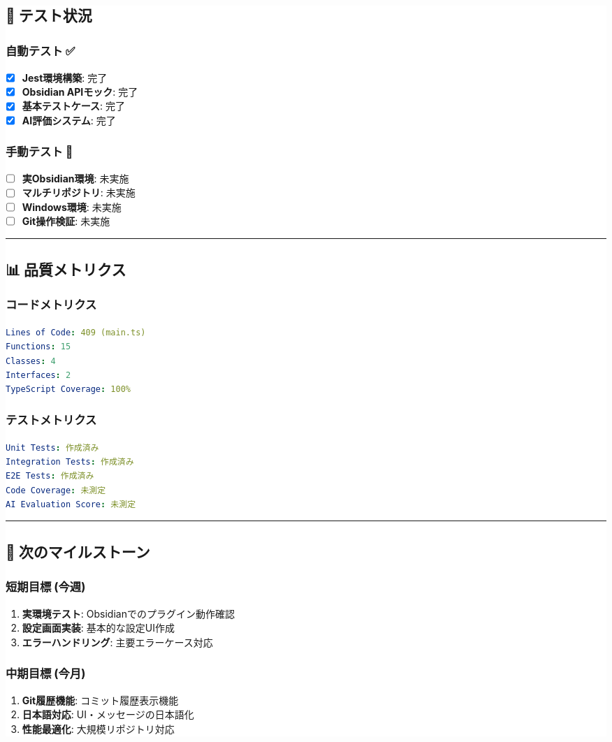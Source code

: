 
## 🧪 テスト状況

### 自動テスト ✅
- [x] **Jest環境構築**: 完了
- [x] **Obsidian APIモック**: 完了
- [x] **基本テストケース**: 完了
- [x] **AI評価システム**: 完了

### 手動テスト 🔄
- [ ] **実Obsidian環境**: 未実施
- [ ] **マルチリポジトリ**: 未実施  
- [ ] **Windows環境**: 未実施
- [ ] **Git操作検証**: 未実施

---

## 📊 品質メトリクス

### コードメトリクス
```yaml
Lines of Code: 409 (main.ts)
Functions: 15
Classes: 4
Interfaces: 2
TypeScript Coverage: 100%
```

### テストメトリクス
```yaml
Unit Tests: 作成済み
Integration Tests: 作成済み  
E2E Tests: 作成済み
Code Coverage: 未測定
AI Evaluation Score: 未測定
```

---

## 🎯 次のマイルストーン

### 短期目標 (今週)
1. **実環境テスト**: Obsidianでのプラグイン動作確認
2. **設定画面実装**: 基本的な設定UI作成
3. **エラーハンドリング**: 主要エラーケース対応

### 中期目標 (今月)
1. **Git履歴機能**: コミット履歴表示機能
2. **日本語対応**: UI・メッセージの日本語化
3. **性能最適化**: 大規模リポジトリ対応
